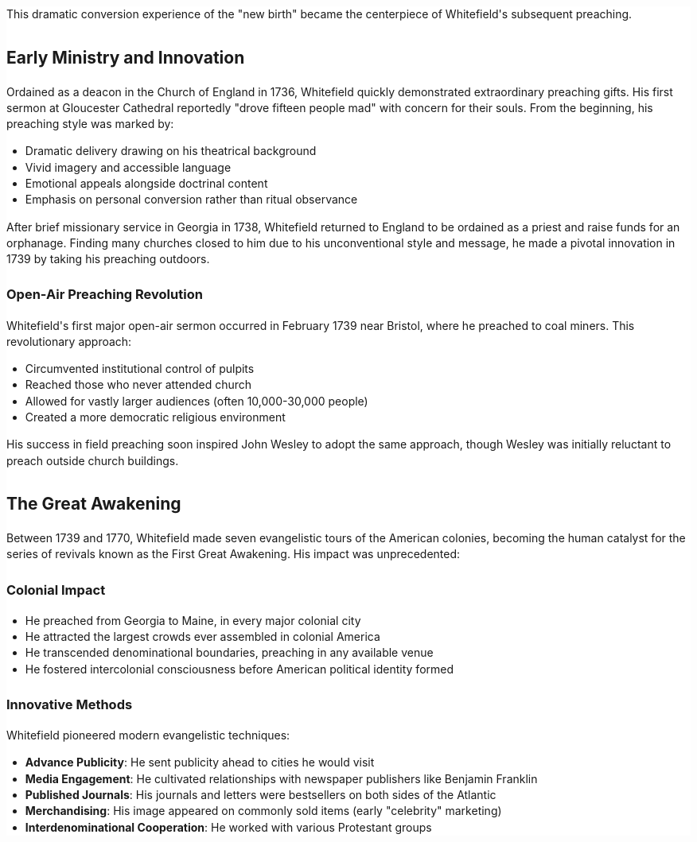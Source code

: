 This dramatic conversion experience of the "new birth" became the centerpiece of Whitefield's subsequent preaching.

## Early Ministry and Innovation

Ordained as a deacon in the Church of England in 1736, Whitefield quickly demonstrated extraordinary preaching gifts. His first sermon at Gloucester Cathedral reportedly "drove fifteen people mad" with concern for their souls. From the beginning, his preaching style was marked by:

- Dramatic delivery drawing on his theatrical background
- Vivid imagery and accessible language
- Emotional appeals alongside doctrinal content
- Emphasis on personal conversion rather than ritual observance

After brief missionary service in Georgia in 1738, Whitefield returned to England to be ordained as a priest and raise funds for an orphanage. Finding many churches closed to him due to his unconventional style and message, he made a pivotal innovation in 1739 by taking his preaching outdoors.

### Open-Air Preaching Revolution

Whitefield's first major open-air sermon occurred in February 1739 near Bristol, where he preached to coal miners. This revolutionary approach:

- Circumvented institutional control of pulpits
- Reached those who never attended church
- Allowed for vastly larger audiences (often 10,000-30,000 people)
- Created a more democratic religious environment

His success in field preaching soon inspired John Wesley to adopt the same approach, though Wesley was initially reluctant to preach outside church buildings.

## The Great Awakening

Between 1739 and 1770, Whitefield made seven evangelistic tours of the American colonies, becoming the human catalyst for the series of revivals known as the First Great Awakening. His impact was unprecedented:

### Colonial Impact

- He preached from Georgia to Maine, in every major colonial city
- He attracted the largest crowds ever assembled in colonial America
- He transcended denominational boundaries, preaching in any available venue
- He fostered intercolonial consciousness before American political identity formed

### Innovative Methods

Whitefield pioneered modern evangelistic techniques:

- **Advance Publicity**: He sent publicity ahead to cities he would visit
- **Media Engagement**: He cultivated relationships with newspaper publishers like Benjamin Franklin
- **Published Journals**: His journals and letters were bestsellers on both sides of the Atlantic
- **Merchandising**: His image appeared on commonly sold items (early "celebrity" marketing)
- **Interdenominational Cooperation**: He worked with various Protestant groups
